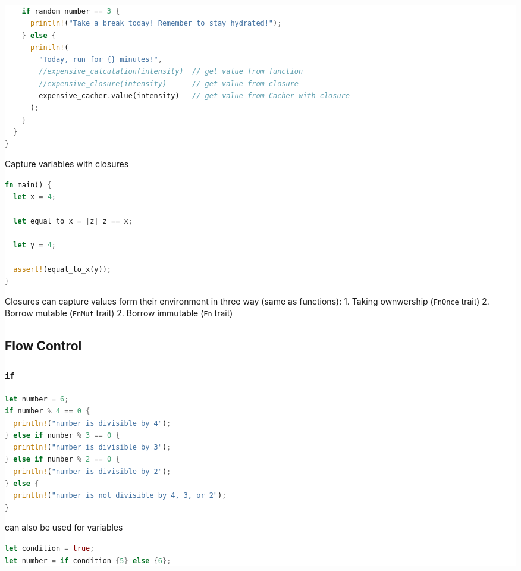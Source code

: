 ``` rust
    if random_number == 3 {
      println!("Take a break today! Remember to stay hydrated!");
    } else {
      println!(
        "Today, run for {} minutes!",
        //expensive_calculation(intensity)  // get value from function
        //expensive_closure(intensity)      // get value from closure
        expensive_cacher.value(intensity)   // get value from Cacher with closure
      );
    }
  }
}
```

Capture variables with closures

``` rust
fn main() {
  let x = 4;

  let equal_to_x = |z| z == x;

  let y = 4;

  assert!(equal_to_x(y));
}
```

Closures can capture values form their environment in three way (same as functions): 1. Taking ownwership (`FnOnce` trait) 2. Borrow mutable (`FnMut` trait) 2. Borrow immutable (`Fn` trait)

## Flow Control

### `if`

``` rust
let number = 6;
if number % 4 == 0 {
  println!("number is divisible by 4");
} else if number % 3 == 0 {
  println!("number is divisible by 3");
} else if number % 2 == 0 {
  println!("number is divisible by 2");
} else {
  println!("number is not divisible by 4, 3, or 2");
}
```

can also be used for variables

``` rust
let condition = true;
let number = if condition {5} else {6};
```
